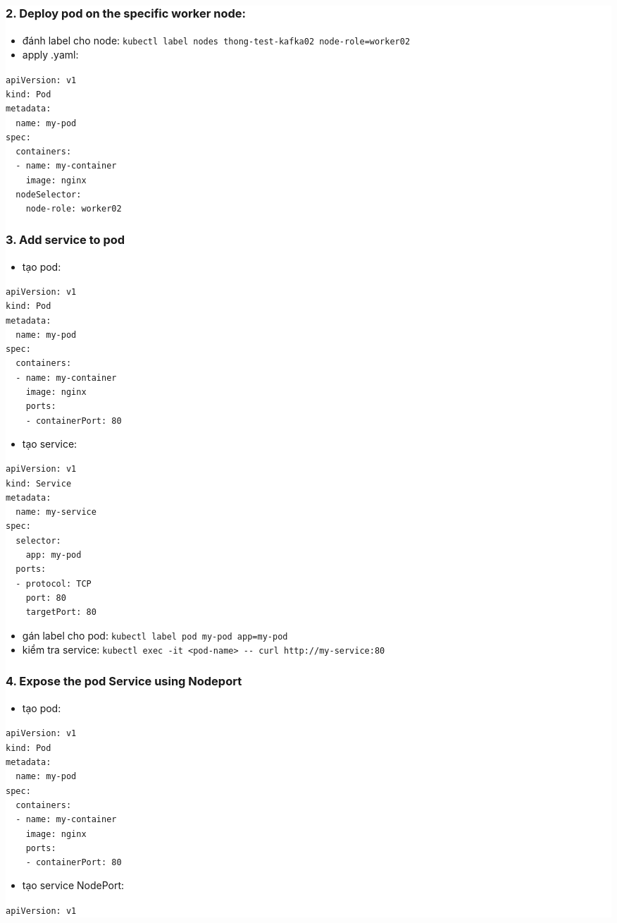 ### 2. Deploy pod on the specific worker node:
- đánh label cho node: ```kubectl label nodes thong-test-kafka02 node-role=worker02```
- apply .yaml:
```
apiVersion: v1
kind: Pod
metadata:
  name: my-pod
spec:
  containers:
  - name: my-container
    image: nginx
  nodeSelector:
    node-role: worker02
```

### 3. Add service to pod
- tạo pod:
```
apiVersion: v1
kind: Pod
metadata:
  name: my-pod
spec:
  containers:
  - name: my-container
    image: nginx
    ports:
    - containerPort: 80
```
- tạo service:
```
apiVersion: v1
kind: Service
metadata:
  name: my-service
spec:
  selector:
    app: my-pod
  ports:
  - protocol: TCP
    port: 80
    targetPort: 80
```
- gán label cho pod: ```kubectl label pod my-pod app=my-pod```
- kiểm tra service: ```kubectl exec -it <pod-name> -- curl http://my-service:80```

### 4. Expose the pod Service using Nodeport
- tạo pod:
```
apiVersion: v1
kind: Pod
metadata:
  name: my-pod
spec:
  containers:
  - name: my-container
    image: nginx
    ports:
    - containerPort: 80
```
- tạo service NodePort:
```
apiVersion: v1
```